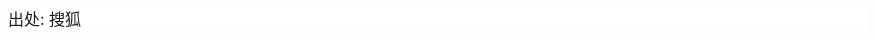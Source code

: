  </p>
 <p>
 </p>
 <p>
  <span style="font-size: 12pt;">
   出处: 搜狐
  </span>
 </p>
 <p>
 </p>
 
 
 
 
 
 <div class="at-below-post addthis_tool" data-url="http://zhanlve.org/?p=4588">
 </div>
 
</div>

